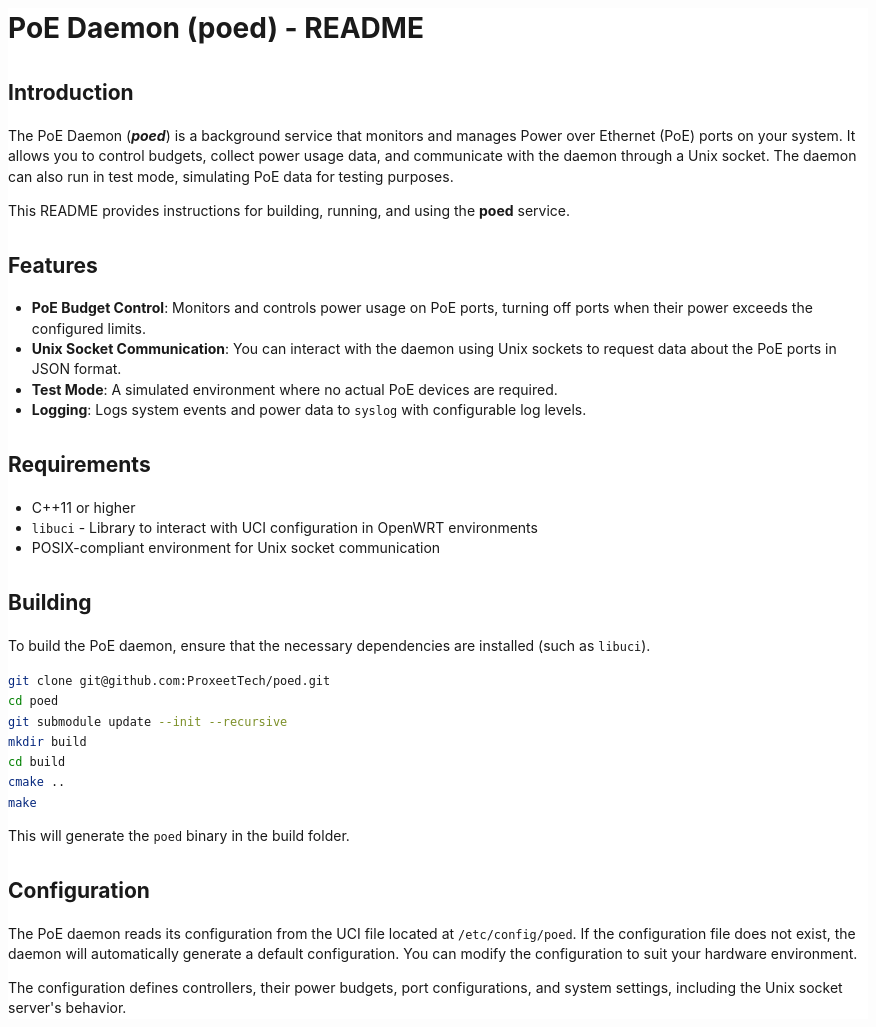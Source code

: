 
# PoE Daemon (poed) - README

## Introduction

The PoE Daemon (***poed***) is a background service that monitors and manages Power over Ethernet (PoE) ports on your system. It allows you to control budgets, collect power usage data, and communicate with the daemon through a Unix socket. The daemon can also run in test mode, simulating PoE data for testing purposes.

This README provides instructions for building, running, and using the **poed** service.

## Features

- **PoE Budget Control**: Monitors and controls power usage on PoE ports, turning off ports when their power exceeds the configured limits.
- **Unix Socket Communication**: You can interact with the daemon using Unix sockets to request data about the PoE ports in JSON format.
- **Test Mode**: A simulated environment where no actual PoE devices are required.
- **Logging**: Logs system events and power data to `syslog` with configurable log levels.

## Requirements

- C++11 or higher
- `libuci` - Library to interact with UCI configuration in OpenWRT environments
- POSIX-compliant environment for Unix socket communication

## Building

To build the PoE daemon, ensure that the necessary dependencies are installed (such as `libuci`).

```bash
git clone git@github.com:ProxeetTech/poed.git
cd poed
git submodule update --init --recursive
mkdir build
cd build
cmake ..
make
```

This will generate the `poed` binary in the build folder.

## Configuration

The PoE daemon reads its configuration from the UCI file located at `/etc/config/poed`. If the configuration file does not exist, the daemon will automatically generate a default configuration. You can modify the configuration to suit your hardware environment.

The configuration defines controllers, their power budgets, port configurations, and system settings, including the Unix socket server's behavior.
